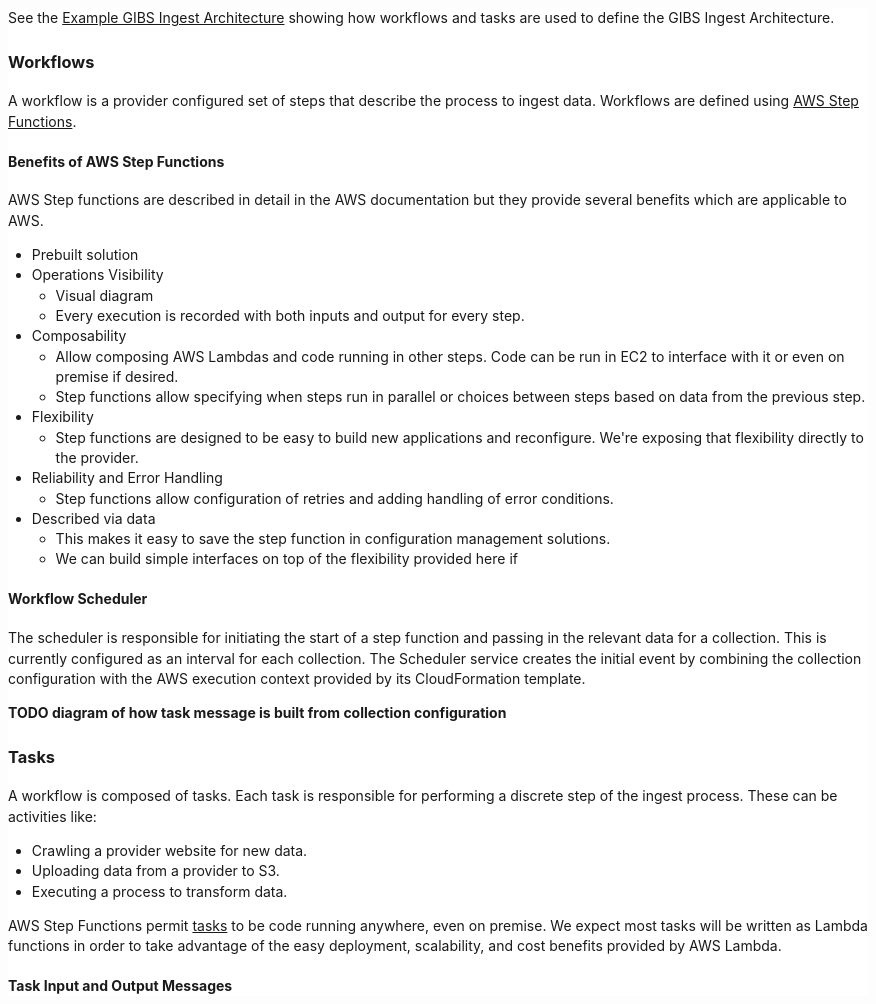 See the [Example GIBS Ingest Architecture](#example-gibs-ingest-architecture) showing how workflows and tasks are used to define the GIBS Ingest Architecture.

### Workflows

A workflow is a provider configured set of steps that describe the process to ingest data. Workflows are defined using [AWS Step Functions](https://aws.amazon.com/documentation/step-functions/).

#### Benefits of AWS Step Functions

AWS Step functions are described in detail in the AWS documentation but they provide several benefits which are applicable to AWS.

* Prebuilt solution
* Operations Visibility
  * Visual diagram
  * Every execution is recorded with both inputs and output for every step.
* Composability
  * Allow composing AWS Lambdas and code running in other steps. Code can be run in EC2 to interface with it or even on premise if desired.
  * Step functions allow specifying when steps run in parallel or choices between steps based on data from the previous step.
* Flexibility
  * Step functions are designed to be easy to build new applications and reconfigure. We're exposing that flexibility directly to the provider.
* Reliability and Error Handling
  * Step functions allow configuration of retries and adding handling of error conditions.
* Described via data
  * This makes it easy to save the step function in configuration management solutions.
  * We can build simple interfaces on top of the flexibility provided here if

#### Workflow Scheduler

The scheduler is responsible for initiating the start of a step function and passing in the relevant data for a collection. This is currently configured as an interval for each collection. The Scheduler service creates the initial event by combining the collection configuration with the AWS execution context provided by its CloudFormation template.

**TODO diagram of how task message is built from collection configuration**

### Tasks

A workflow is composed of tasks. Each task is responsible for performing a discrete step of the ingest process. These can be activities like:

* Crawling a provider website for new data.
* Uploading data from a provider to S3.
* Executing a process to transform data.

AWS Step Functions permit [tasks](http://docs.aws.amazon.com/step-functions/latest/dg/concepts-tasks.html#concepts-tasks) to be code running anywhere, even on premise. We expect most tasks will be written as Lambda functions in order to take advantage of the easy deployment, scalability, and cost benefits provided by AWS Lambda.

#### Task Input and Output Messages
